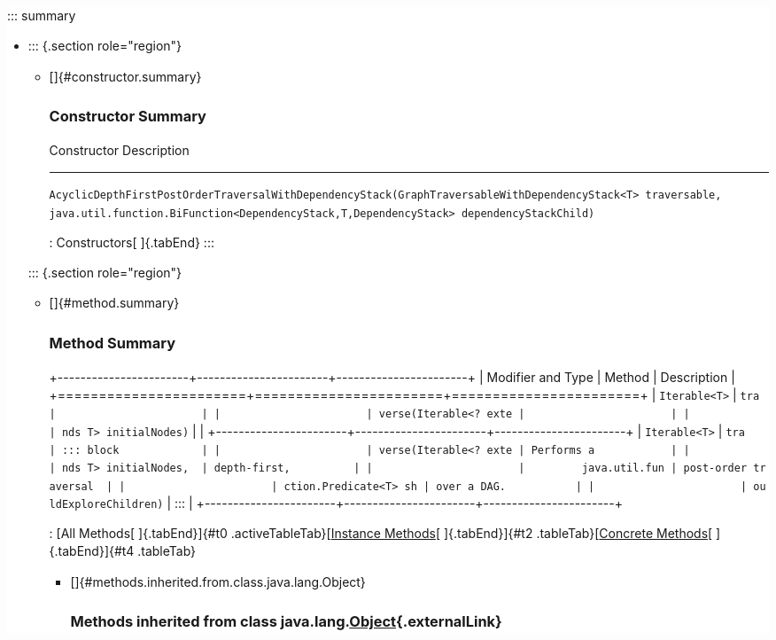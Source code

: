 ::: summary
-   ::: {.section role="region"}
    -   []{#constructor.summary}

        ### Constructor Summary

          Constructor                                                                                                                                                                                                                                                 Description
          ----------------------------------------------------------------------------------------------------------------------------------------------------------------------------------------------------------------------------------------------------------- -------------
          `AcyclicDepthFirstPostOrderTraversalWithDependencyStack​(GraphTraversableWithDependencyStack<T> traversable,                                                       java.util.function.BiFunction<DependencyStack,​T,​DependencyStack> dependencyStackChild)`    

          : Constructors[ ]{.tabEnd}
    :::

    ::: {.section role="region"}
    -   []{#method.summary}

        ### Method Summary

        +-----------------------+-----------------------+-----------------------+
        | Modifier and Type     | Method                | Description           |
        +=======================+=======================+=======================+
        | `Iterable<T>`         | `tra                  |                       |
        |                       | verse​(Iterable<? exte |                       |
        |                       | nds T> initialNodes)` |                       |
        +-----------------------+-----------------------+-----------------------+
        | `Iterable<T>`         | `tra                  | ::: block             |
        |                       | verse​(Iterable<? exte | Performs a            |
        |                       | nds T> initialNodes,  | depth-first,          |
        |                       |         java.util.fun | post-order traversal  |
        |                       | ction.Predicate<T> sh | over a DAG.           |
        |                       | ouldExploreChildren)` | :::                   |
        +-----------------------+-----------------------+-----------------------+

        : [All Methods[ ]{.tabEnd}]{#t0 .activeTableTab}[[Instance
        Methods](javascript:show(2);)[ ]{.tabEnd}]{#t2
        .tableTab}[[Concrete
        Methods](javascript:show(8);)[ ]{.tabEnd}]{#t4 .tableTab}

        -   []{#methods.inherited.from.class.java.lang.Object}

            ### Methods inherited from class java.lang.[Object](http://docs.oracle.com/javase/7/docs/api/java/lang/Object.html?is-external=true "class or interface in java.lang"){.externalLink}
